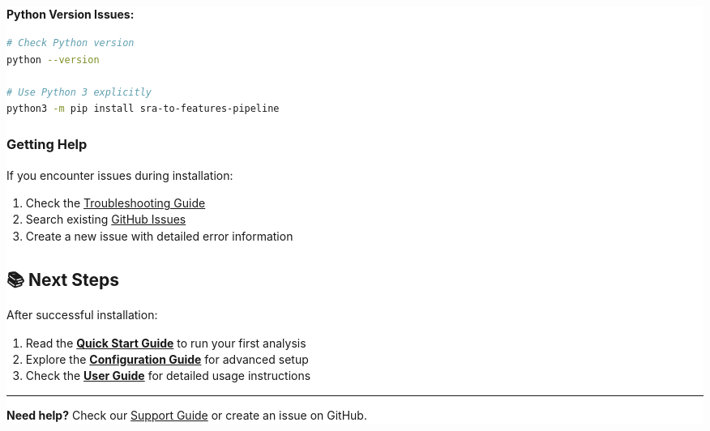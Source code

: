 **Python Version Issues:**
```bash
# Check Python version
python --version

# Use Python 3 explicitly
python3 -m pip install sra-to-features-pipeline
```

### Getting Help

If you encounter issues during installation:

1. Check the [Troubleshooting Guide](troubleshooting.md)
2. Search existing [GitHub Issues](https://github.com/your-org/sra-to-features-pipeline/issues)
3. Create a new issue with detailed error information

## 📚 Next Steps

After successful installation:

1. Read the **[Quick Start Guide](quick_start.md)** to run your first analysis
2. Explore the **[Configuration Guide](configuration.md)** for advanced setup
3. Check the **[User Guide](user_guide/)** for detailed usage instructions

---

**Need help?** Check our [Support Guide](support.md) or create an issue on GitHub. 